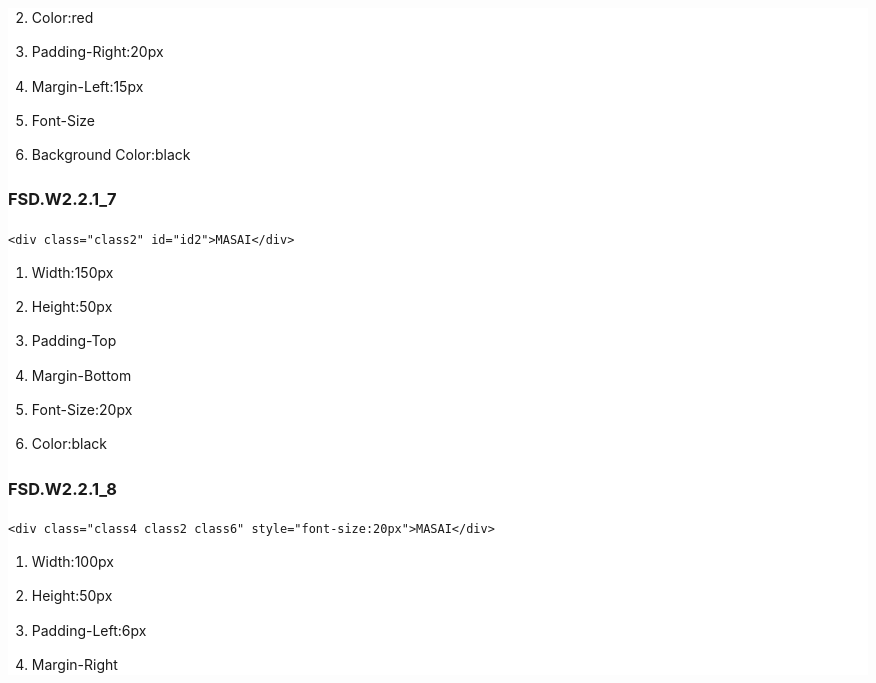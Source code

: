 ```

```
2. Color:red
```

```
3. Padding-Right:20px
```

```
4. Margin-Left:15px
```

```
5. Font-Size
```

```
6. Background Color:black
```

```
### FSD.W2.2.1_7
```
<div class="class2" id="id2">MASAI</div>
```
1. Width:150px
```

```
2. Height:50px
```

```
3. Padding-Top
```

```
4. Margin-Bottom
```

```
5. Font-Size:20px
```

```
6. Color:black
```

```
### FSD.W2.2.1_8
```
<div class="class4 class2 class6" style="font-size:20px">MASAI</div>
```
1. Width:100px
```

```
2. Height:50px
```

```
3. Padding-Left:6px
```

```
4. Margin-Right
```
```